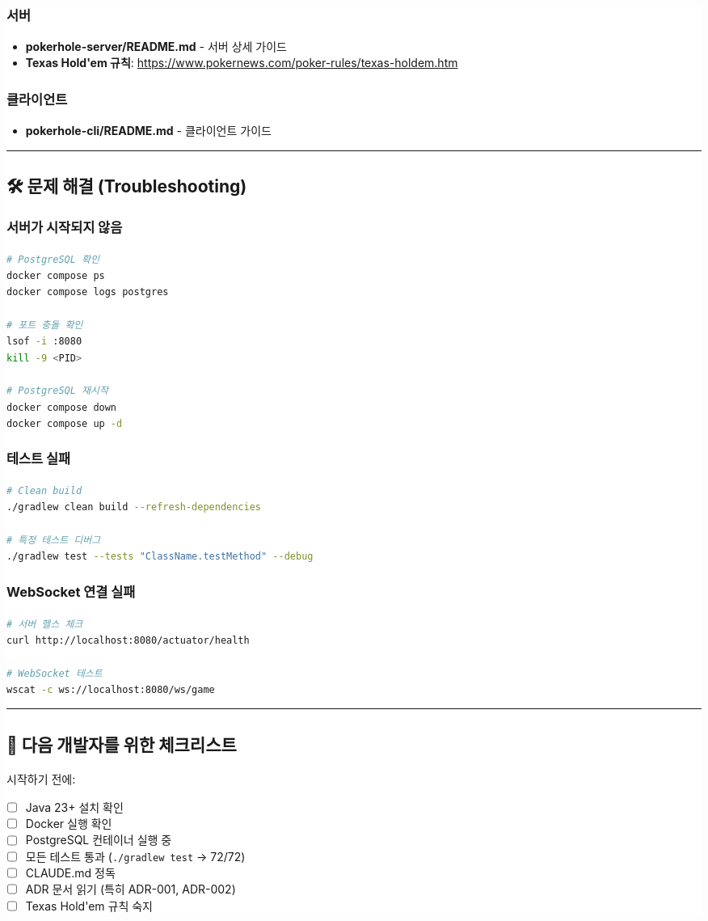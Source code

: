 ### 서버
- **pokerhole-server/README.md** - 서버 상세 가이드
- **Texas Hold'em 규칙**: https://www.pokernews.com/poker-rules/texas-holdem.htm

### 클라이언트
- **pokerhole-cli/README.md** - 클라이언트 가이드

---

## 🛠️ 문제 해결 (Troubleshooting)

### 서버가 시작되지 않음
```bash
# PostgreSQL 확인
docker compose ps
docker compose logs postgres

# 포트 충돌 확인
lsof -i :8080
kill -9 <PID>

# PostgreSQL 재시작
docker compose down
docker compose up -d
```

### 테스트 실패
```bash
# Clean build
./gradlew clean build --refresh-dependencies

# 특정 테스트 디버그
./gradlew test --tests "ClassName.testMethod" --debug
```

### WebSocket 연결 실패
```bash
# 서버 헬스 체크
curl http://localhost:8080/actuator/health

# WebSocket 테스트
wscat -c ws://localhost:8080/ws/game
```

---

## 🎯 다음 개발자를 위한 체크리스트

시작하기 전에:
- [ ] Java 23+ 설치 확인
- [ ] Docker 실행 확인
- [ ] PostgreSQL 컨테이너 실행 중
- [ ] 모든 테스트 통과 (`./gradlew test` → 72/72)
- [ ] CLAUDE.md 정독
- [ ] ADR 문서 읽기 (특히 ADR-001, ADR-002)
- [ ] Texas Hold'em 규칙 숙지
